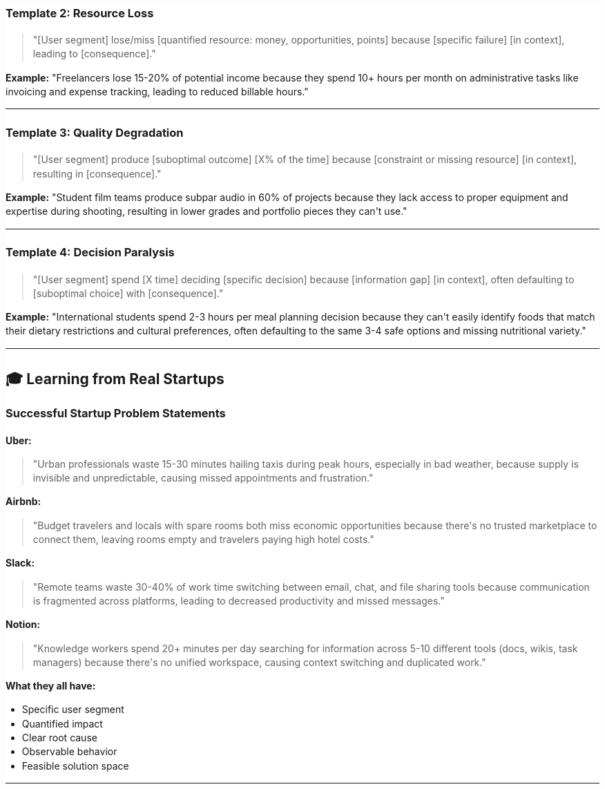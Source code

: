 ### Template 2: Resource Loss
> "[User segment] lose/miss [quantified resource: money, opportunities, points] because [specific failure] [in context], leading to [consequence]."

**Example:** "Freelancers lose 15-20% of potential income because they spend 10+ hours per month on administrative tasks like invoicing and expense tracking, leading to reduced billable hours."

---

### Template 3: Quality Degradation
> "[User segment] produce [suboptimal outcome] [X% of the time] because [constraint or missing resource] [in context], resulting in [consequence]."

**Example:** "Student film teams produce subpar audio in 60% of projects because they lack access to proper equipment and expertise during shooting, resulting in lower grades and portfolio pieces they can't use."

---

### Template 4: Decision Paralysis
> "[User segment] spend [X time] deciding [specific decision] because [information gap] [in context], often defaulting to [suboptimal choice] with [consequence]."

**Example:** "International students spend 2-3 hours per meal planning decision because they can't easily identify foods that match their dietary restrictions and cultural preferences, often defaulting to the same 3-4 safe options and missing nutritional variety."

---

## 🎓 Learning from Real Startups

### Successful Startup Problem Statements

**Uber:**
> "Urban professionals waste 15-30 minutes hailing taxis during peak hours, especially in bad weather, because supply is invisible and unpredictable, causing missed appointments and frustration."

**Airbnb:**
> "Budget travelers and locals with spare rooms both miss economic opportunities because there's no trusted marketplace to connect them, leaving rooms empty and travelers paying high hotel costs."

**Slack:**
> "Remote teams waste 30-40% of work time switching between email, chat, and file sharing tools because communication is fragmented across platforms, leading to decreased productivity and missed messages."

**Notion:**
> "Knowledge workers spend 20+ minutes per day searching for information across 5-10 different tools (docs, wikis, task managers) because there's no unified workspace, causing context switching and duplicated work."

**What they all have:**
- Specific user segment
- Quantified impact
- Clear root cause
- Observable behavior
- Feasible solution space

---